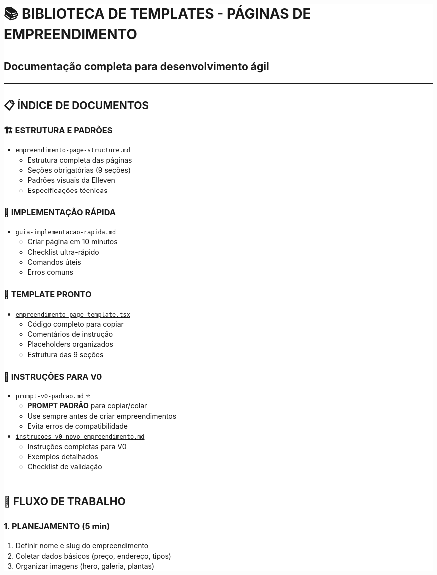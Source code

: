 # 📚 BIBLIOTECA DE TEMPLATES - PÁGINAS DE EMPREENDIMENTO
## Documentação completa para desenvolvimento ágil

---

## 📋 **ÍNDICE DE DOCUMENTOS**

### 🏗️ **ESTRUTURA E PADRÕES**
- [`empreendimento-page-structure.md`](./empreendimento-page-structure.md)
  - Estrutura completa das páginas
  - Seções obrigatórias (9 seções)
  - Padrões visuais da Elleven
  - Especificações técnicas

### 🚀 **IMPLEMENTAÇÃO RÁPIDA**
- [`guia-implementacao-rapida.md`](./guia-implementacao-rapida.md)
  - Criar página em 10 minutos
  - Checklist ultra-rápido
  - Comandos úteis
  - Erros comuns

### 📄 **TEMPLATE PRONTO**
- [`empreendimento-page-template.tsx`](./empreendimento-page-template.tsx)
  - Código completo para copiar
  - Comentários de instrução
  - Placeholders organizados
  - Estrutura das 9 seções

### 🤖 **INSTRUÇÕES PARA V0**
- [`prompt-v0-padrao.md`](./prompt-v0-padrao.md) ⭐
  - **PROMPT PADRÃO** para copiar/colar
  - Use sempre antes de criar empreendimentos
  - Evita erros de compatibilidade
- [`instrucoes-v0-novo-empreendimento.md`](./instrucoes-v0-novo-empreendimento.md)
  - Instruções completas para V0
  - Exemplos detalhados
  - Checklist de validação

---

## 🎯 **FLUXO DE TRABALHO**

### **1. PLANEJAMENTO** (5 min)
1. Definir nome e slug do empreendimento
2. Coletar dados básicos (preço, endereço, tipos)
3. Organizar imagens (hero, galeria, plantas)
